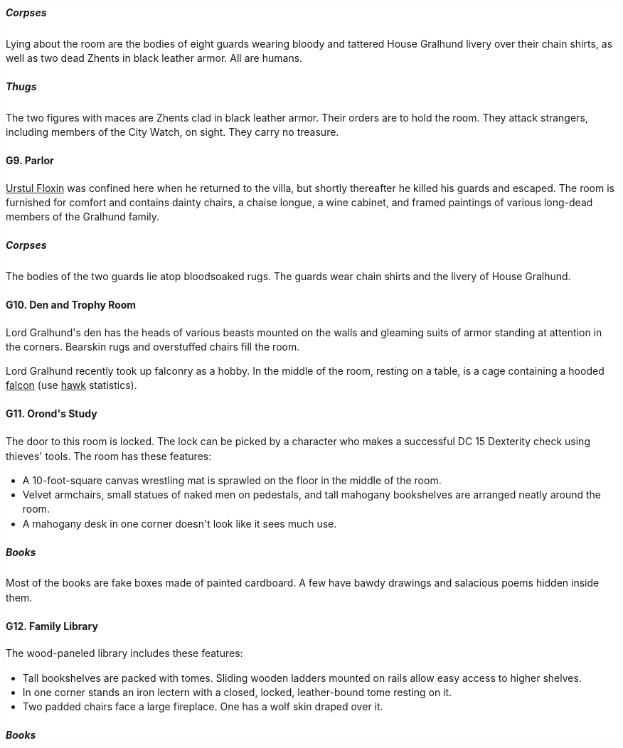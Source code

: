 ##### Corpses

Lying about the room are the bodies of eight guards wearing bloody and tattered House Gralhund livery over their chain shirts, as well as two dead Zhents in black leather armor. All are humans.

##### Thugs

The two figures with maces are Zhents clad in black leather armor. Their orders are to hold the room. They attack strangers, including members of the City Watch, on sight. They carry no treasure.

#### G9. Parlor

[Urstul Floxin](3-Mechanics/CLI/bestiary/npc/urstul-floxin-wdh.md) was confined here when he returned to the villa, but shortly thereafter he killed his guards and escaped. The room is furnished for comfort and contains dainty chairs, a chaise longue, a wine cabinet, and framed paintings of various long-dead members of the Gralhund family.

##### Corpses

The bodies of the two guards lie atop bloodsoaked rugs. The guards wear chain shirts and the livery of House Gralhund.

#### G10. Den and Trophy Room

Lord Gralhund's den has the heads of various beasts mounted on the walls and gleaming suits of armor standing at attention in the corners. Bearskin rugs and overstuffed chairs fill the room.

Lord Gralhund recently took up falconry as a hobby. In the middle of the room, resting on a table, is a cage containing a hooded [falcon](3-Mechanics/CLI/bestiary/beast/falcon-wdh.md) (use [hawk](3-Mechanics/CLI/bestiary/beast/hawk.md) statistics).

#### G11. Orond's Study

The door to this room is locked. The lock can be picked by a character who makes a successful DC 15 Dexterity check using thieves' tools. The room has these features:

- A 10-foot-square canvas wrestling mat is sprawled on the floor in the middle of the room.  
- Velvet armchairs, small statues of naked men on pedestals, and tall mahogany bookshelves are arranged neatly around the room.  
- A mahogany desk in one corner doesn't look like it sees much use.  

##### Books

Most of the books are fake boxes made of painted cardboard. A few have bawdy drawings and salacious poems hidden inside them.

#### G12. Family Library

The wood-paneled library includes these features:

- Tall bookshelves are packed with tomes. Sliding wooden ladders mounted on rails allow easy access to higher shelves.  
- In one corner stands an iron lectern with a closed, locked, leather-bound tome resting on it.  
- Two padded chairs face a large fireplace. One has a wolf skin draped over it.  

##### Books
